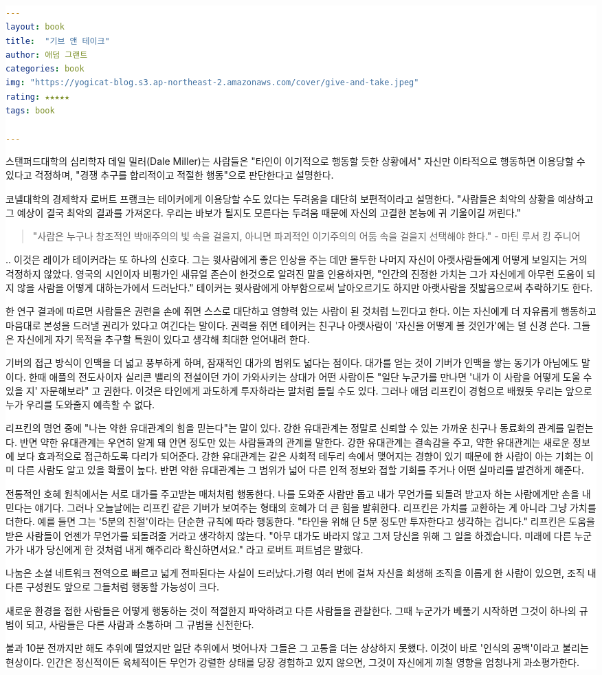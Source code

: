 ```yaml
---
layout: book
title:  "기브 앤 테이크"
author: 애덤 그랜트
categories: book
img: "https://yogicat-blog.s3.ap-northeast-2.amazonaws.com/cover/give-and-take.jpeg"
rating: ★★★★★
tags: book

---
```


스탠퍼드대학의 심리학자 데일 밀러(Dale Miller)는 사람들은 "타인이 이기적으로 행동할 듯한 상황에서" 자신만 이타적으로 행동하면 이용당할 수 있다고 걱정하며, "경쟁 추구를 합리적이고 적절한 행동"으로 판단한다고 설명한다.

코넬대학의 경제학자 로버트 프랭크는 테이커에게 이용당할 수도 있다는 두려움을 대단히 보편적이라고 설명한다.
"사람들은 최악의 상황을 예상하고 그 예상이 결국 최악의 결과를 가져온다. 우리는 바보가 될지도 모른다는 두려움 때문에 자신의 고결한 본능에 귀 기울이길 꺼린다."


>"사람은 누구나 창조적인 박애주의의 빛 속을 걸을지, 아니면 파괴적인 이기주의의 어둠 속을 걸을지 선택해야 한다." - 마틴 루서 킹 주니어


.. 이것은 레이가 테이커라는 또 하나의 신호다. 그는 윗사람에게 좋은 인상을 주는 데만 몰두한 나머지 자신이 아랫사람들에게 어떻게 보일지는 거의 걱정하지 않았다. 영국의 시인이자 비평가인 새뮤얼 존슨이 한것으로 알려진 말을 인용하자면, "인간의 진정한 가치는 그가 자신에게 아무런 도움이 되지 않을 사람을 어떻게 대하는가에서 드러난다."
테이커는 윗사람에게 아부함으로써 날아오르기도 하지만 아랫사람을 짓밟음으로써 추락하기도 한다.

한 연구 결과에 따르면 사람들은 권련을 손에 쥐면 스스로 대단하고 영향력 있는 사람이 된 것처럼 느낀다고 한다. 이는 자신에게 더 자유롭게 행동하고 마음대로 본성을 드러낼 권리가 있다고 여긴다는 말이다. 권력을 쥐면 테이커는 친구나 아랫사람이 '자신을 어떻게 볼 것인가'에는 덜 신경 쓴다. 그들은 자신에게 자기 목적을 추구할 특원이 있다고 생각해 최대한 얻어내려 한다.

기버의 접근 방식이 인맥을 더 넓고 풍부하게 하며, 잠재적인 대가의 범위도 넓다는 점이다. 대가를 얻는 것이 기버가 인맥을 쌓는 동기가 아님에도 말이다. 한때 애플의 전도사이자 실리콘 밸리의 전설이던 가이 가와사키는 상대가 어떤 사람이든 "일단 누군가를 만나면 '내가 이 사람을 어떻게 도울 수 있을 지' 자문해보라" 고 권한다. 이것은 타인에게 과도하게 투자하라는 말처럼 들릴 수도 있다. 그러나 애덤 리프킨이 경험으로 배웠듯 우리는 앞으로 누가 우리를 도와줄지 예측할 수 없다.

리프킨의 명언 중에 "나는 약한 유대관계의 힘을 믿는다"는 말이 있다. 강한 유대관계는 정말로 신뢰할 수 있는 가까운 친구나 동료화의 관계를 일컫는다. 반면 약한 유대관계는 우연히 알게 돼 안면 정도만 있는 사람들과의 관계를 말한다.
강한 유대관계는 결속감을 주고, 약한 유대관계는 새로운 정보에 보다 효과적으로 접근하도록 다리가 되어준다. 강한 유대관계는 같은 사회적 테두리 속에서 맺어지는 경향이 있기 때문에 한 사람이 아는 기회는 이미 다른 사람도 알고 있을 확률이 높다. 반면 약한 유대관계는 그 범위가 넓어 다른 인적 정보와 접할 기회를 주거나 어떤 실마리를 발견하게 해준다.


전통적인 호혜 원칙에서는 서로 대가를 주고받는 매처처럼 행동한다. 나를 도와준 사람만 돕고 내가 무언가를 되돌려 받고자 하는 사람에게만 손을 내민다는 얘기다. 그러나 오늘날에는 리프킨 같은 기버가 보여주는 형태의 호혜가 더 큰 힘을 발휘한다. 리프킨은 가치를 교환하는 게 아니라 그냥 가치를 더한다. 예를 들면 그는 '5분의 친절'이라는 단순한 규칙에 따라 행동한다.
"타인을 위해 단 5분 정도만 투자한다고 생각하는 겁니다."
리프킨은 도움을 받은 사람들이 언젠가 무언가를 되돌려줄 거라고 생각하지 않는다.
"아무 대가도 바라지 않고 그저 당신을 위해 그 일을 하겠습니다. 미래에 다른 누군가가 내가 당신에게 한 것처럼 내게 해주리라 확신하면서요." 라고 로버트 퍼트넘은 말했다.

나눔은 소셜 네트워크 전역으로 빠르고 넓게 전파된다는 사실이 드러났다.가령 여러 번에 걸쳐 자신을 희생해 조직을 이롭게 한 사람이 있으면, 조직 내 다른 구성원도 앞으로 그들처럼 행동할 가능성이 크다.

새로운 환경을 접한 사람들은 어떻게 행동하는 것이 적절한지 파악하려고 다른 사람들을 관찰한다. 그때 누군가가 베풀기 시작하면 그것이 하나의 규범이 되고, 사람들은 다른 사람과 소통하며 그 규범을 신천한다.


불과 10분 전까지만 해도 추위에 떨었지만 일단 추위에서 벗어나자 그들은 그 고통을 더는 상상하지 못했다. 이것이 바로 '인식의 공백'이라고 불리는 현상이다. 인간은 정신적이든 육체적이든 무언가 강렬한 상태를 당장 경험하고 있지 않으면, 그것이 자신에게 끼칠 영향을 엄청나게 과소평가한다.
